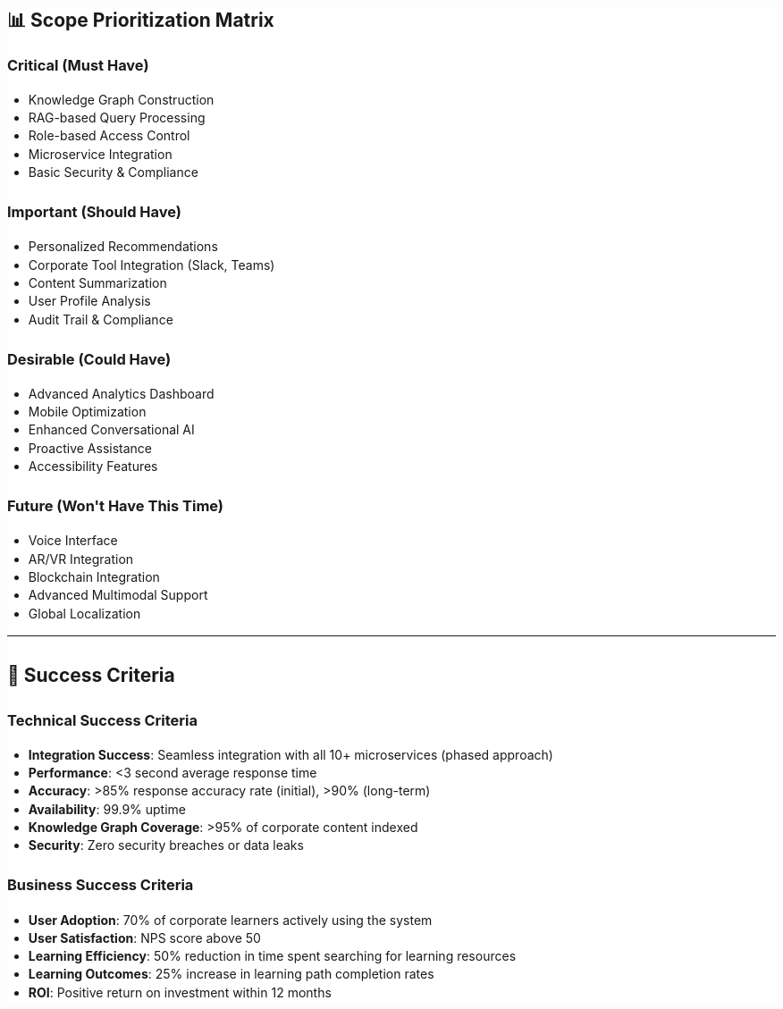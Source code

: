 
## 📊 Scope Prioritization Matrix

### Critical (Must Have)
- Knowledge Graph Construction
- RAG-based Query Processing
- Role-based Access Control
- Microservice Integration
- Basic Security & Compliance

### Important (Should Have)
- Personalized Recommendations
- Corporate Tool Integration (Slack, Teams)
- Content Summarization
- User Profile Analysis
- Audit Trail & Compliance

### Desirable (Could Have)
- Advanced Analytics Dashboard
- Mobile Optimization
- Enhanced Conversational AI
- Proactive Assistance
- Accessibility Features

### Future (Won't Have This Time)
- Voice Interface
- AR/VR Integration
- Blockchain Integration
- Advanced Multimodal Support
- Global Localization

---

## 🎯 Success Criteria

### Technical Success Criteria
- **Integration Success**: Seamless integration with all 10+ microservices (phased approach)
- **Performance**: <3 second average response time
- **Accuracy**: >85% response accuracy rate (initial), >90% (long-term)
- **Availability**: 99.9% uptime
- **Knowledge Graph Coverage**: >95% of corporate content indexed
- **Security**: Zero security breaches or data leaks

### Business Success Criteria
- **User Adoption**: 70% of corporate learners actively using the system
- **User Satisfaction**: NPS score above 50
- **Learning Efficiency**: 50% reduction in time spent searching for learning resources
- **Learning Outcomes**: 25% increase in learning path completion rates
- **ROI**: Positive return on investment within 12 months
